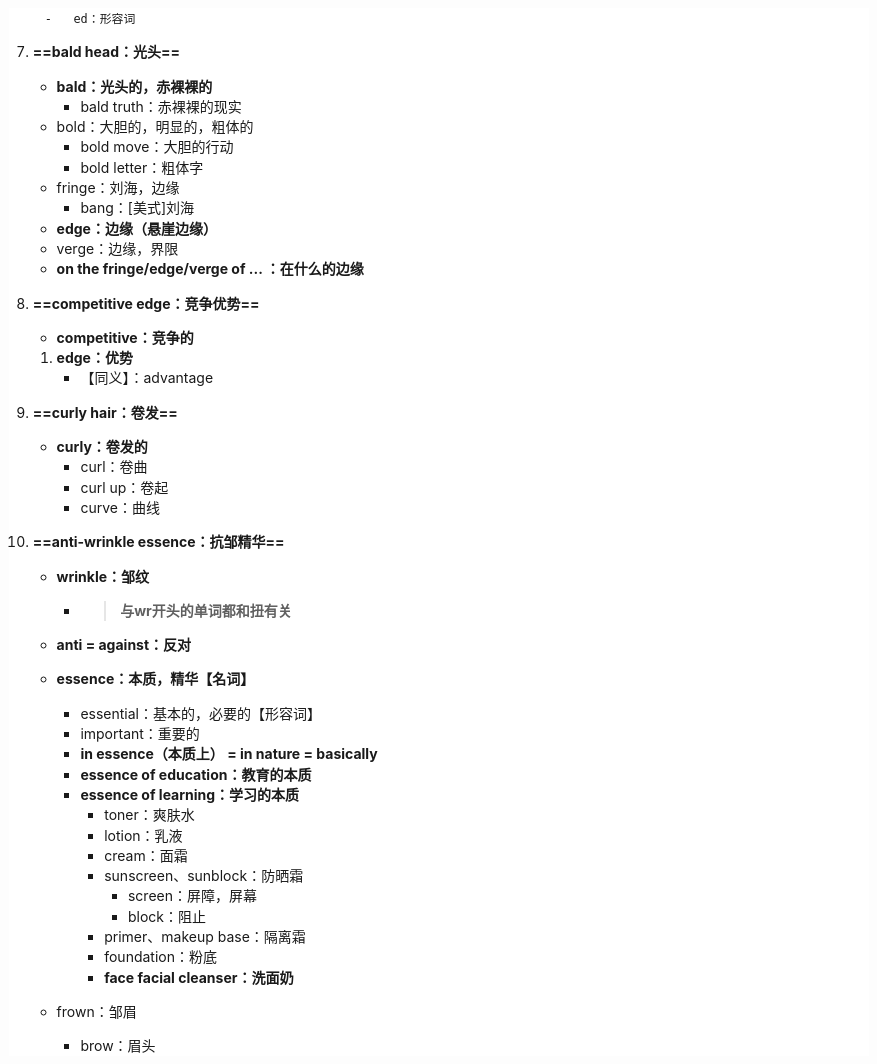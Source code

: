          -   ed：形容词

7.   **==bald head：光头==**

     -   **bald：光头的，赤裸裸的**
         -   bald truth：赤裸裸的现实
     -   bold：大胆的，明显的，粗体的
         -   bold move：大胆的行动
         -   bold letter：粗体字
     -   fringe：刘海，边缘
         -   bang：[美式]刘海
     -   **edge：边缘（悬崖边缘）**
     -   verge：边缘，界限
     -   **on the fringe/edge/verge of ... ：在什么的边缘** 

8.   **==competitive edge：竞争优势==**

     -   **competitive：竞争的**

     1.   **edge：优势**
          -   【同义】：advantage

9.   **==curly hair：卷发==**

     -   **curly：卷发的**
         -   curl：卷曲
         -   curl up：卷起
         -   curve：曲线

10.   **==anti-wrinkle essence：抗邹精华==**

      -   **wrinkle：邹纹**

          -   >   **与wr开头的单词都和扭有关**

      -   **anti = against：反对**

      -   **essence：本质，精华【名词】**

          -   essential：基本的，必要的【形容词】
          -   important：重要的
          -   **in essence（本质上） = in nature = basically**
          -   **essence of education：教育的本质**
          -   **essence of learning：学习的本质**
              -   toner：爽肤水
              -   lotion：乳液
              -   cream：面霜
              -   sunscreen、sunblock：防晒霜
                  -   screen：屏障，屏幕
                  -   block：阻止
              -   primer、makeup base：隔离霜
              -   foundation：粉底
              -   **face facial cleanser：洗面奶**

      -   frown：邹眉

          -   brow：眉头
